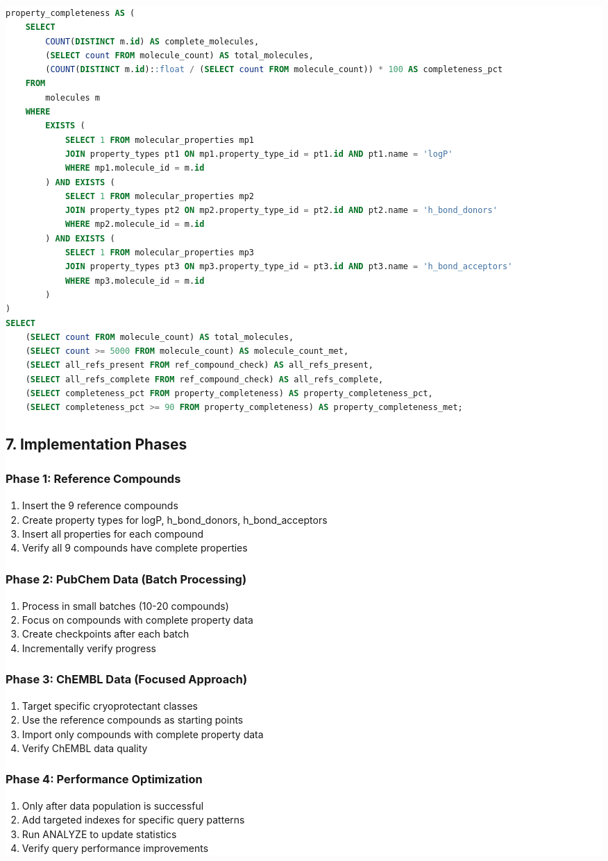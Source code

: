 ```sql
property_completeness AS (
    SELECT 
        COUNT(DISTINCT m.id) AS complete_molecules,
        (SELECT count FROM molecule_count) AS total_molecules,
        (COUNT(DISTINCT m.id)::float / (SELECT count FROM molecule_count)) * 100 AS completeness_pct
    FROM 
        molecules m
    WHERE 
        EXISTS (
            SELECT 1 FROM molecular_properties mp1
            JOIN property_types pt1 ON mp1.property_type_id = pt1.id AND pt1.name = 'logP'
            WHERE mp1.molecule_id = m.id
        ) AND EXISTS (
            SELECT 1 FROM molecular_properties mp2
            JOIN property_types pt2 ON mp2.property_type_id = pt2.id AND pt2.name = 'h_bond_donors'
            WHERE mp2.molecule_id = m.id
        ) AND EXISTS (
            SELECT 1 FROM molecular_properties mp3
            JOIN property_types pt3 ON mp3.property_type_id = pt3.id AND pt3.name = 'h_bond_acceptors'
            WHERE mp3.molecule_id = m.id
        )
)
SELECT 
    (SELECT count FROM molecule_count) AS total_molecules,
    (SELECT count >= 5000 FROM molecule_count) AS molecule_count_met,
    (SELECT all_refs_present FROM ref_compound_check) AS all_refs_present,
    (SELECT all_refs_complete FROM ref_compound_check) AS all_refs_complete,
    (SELECT completeness_pct FROM property_completeness) AS property_completeness_pct,
    (SELECT completeness_pct >= 90 FROM property_completeness) AS property_completeness_met;
```

## 7. Implementation Phases

### Phase 1: Reference Compounds
1. Insert the 9 reference compounds
2. Create property types for logP, h_bond_donors, h_bond_acceptors
3. Insert all properties for each compound
4. Verify all 9 compounds have complete properties

### Phase 2: PubChem Data (Batch Processing)
1. Process in small batches (10-20 compounds)
2. Focus on compounds with complete property data
3. Create checkpoints after each batch
4. Incrementally verify progress

### Phase 3: ChEMBL Data (Focused Approach)
1. Target specific cryoprotectant classes
2. Use the reference compounds as starting points
3. Import only compounds with complete property data
4. Verify ChEMBL data quality

### Phase 4: Performance Optimization
1. Only after data population is successful
2. Add targeted indexes for specific query patterns
3. Run ANALYZE to update statistics
4. Verify query performance improvements